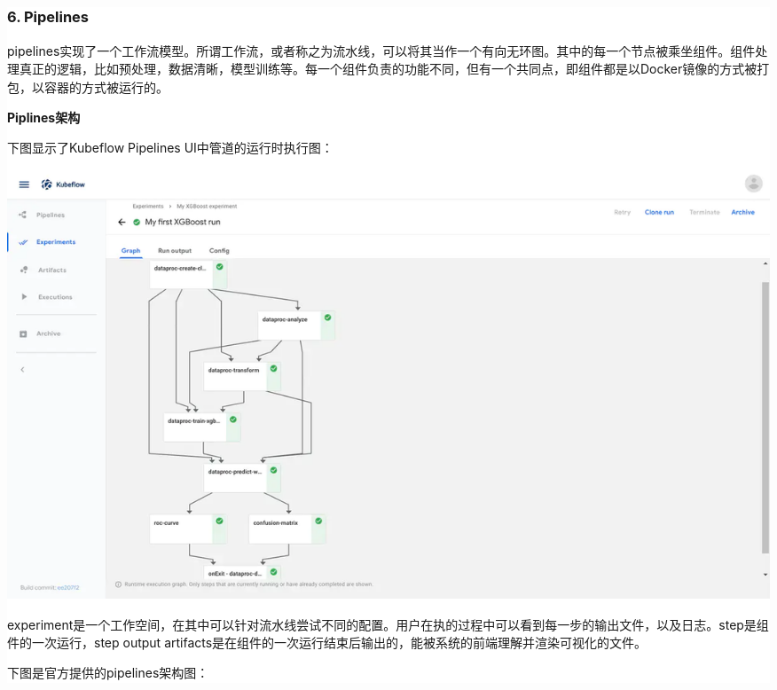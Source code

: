 ### 6. Pipelines

> 


pipelines实现了一个工作流模型。所谓工作流，或者称之为流水线，可以将其当作一个有向无环图。其中的每一个节点被乘坐组件。组件处理真正的逻辑，比如预处理，数据清晰，模型训练等。每一个组件负责的功能不同，但有一个共同点，即组件都是以Docker镜像的方式被打包，以容器的方式被运行的。


**Piplines架构**

下图显示了Kubeflow Pipelines UI中管道的运行时执行图：

![](../../assets/images/Kubeflow/attachments/kubeflow_image_5.png)

experiment是一个工作空间，在其中可以针对流水线尝试不同的配置。用户在执的过程中可以看到每一步的输出文件，以及日志。step是组件的一次运行，step output artifacts是在组件的一次运行结束后输出的，能被系统的前端理解并渲染可视化的文件。

下图是官方提供的pipelines架构图：
